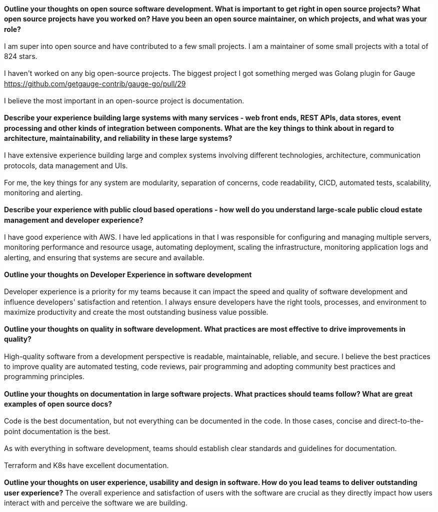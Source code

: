 **Outline your thoughts on open source software development. What is important to get right in open source projects? What open source projects have you worked on? Have you been an open source maintainer, on which projects, and what was your role?**

I am super into open source and have contributed to a few small projects. I am a maintainer of some small projects with a total of 824 stars.

I haven't worked on any big open-source projects. The biggest project I got something merged was Golang plugin for Gauge https://github.com/getgauge-contrib/gauge-go/pull/29

I believe the most important in an open-source project is documentation.

**Describe your experience building large systems with many services - web front ends, REST APIs, data stores, event processing and other kinds of integration between components. What are the key things to think about in regard to architecture, maintainability, and reliability in these large systems?**

I have extensive experience building large and complex systems involving different technologies, architecture, communication protocols, data management and UIs.

For me, the key things for any system are modularity, separation of concerns, code readability, CICD, automated tests, scalability, monitoring and alerting.


**Describe your experience with public cloud based operations - how well do you understand large-scale public cloud estate management and developer experience?**

I have good experience with AWS. I have led applications in that I was responsible for configuring and managing multiple servers, monitoring performance and resource usage, automating deployment, scaling the infrastructure, monitoring application logs and alerting, and ensuring that systems are secure and available.

**Outline your thoughts on Developer Experience in software development**

Developer experience is a priority for my teams because it can impact the speed and quality of software development and influence developers' satisfaction and retention. I always ensure developers have the right tools, processes, and environment to maximize productivity and create the most outstanding business value possible.

**Outline your thoughts on quality in software development. What practices are most effective to drive improvements in quality?**

High-quality software from a development perspective is readable, maintainable, reliable, and secure.
I believe the best practices to improve quality are automated testing, code reviews, pair programming and adopting community best practices and programming principles.

**Outline your thoughts on documentation in large software projects. What practices should teams follow? What are great examples of open source docs?**

Code is the best documentation, but not everything can be documented in the code. In those cases, concise and direct-to-the-point documentation is the best.

As with everything in software development, teams should establish clear standards and guidelines for documentation.

Terraform and K8s have excellent documentation.

**Outline your thoughts on user experience, usability and design in software. How do you lead teams to deliver outstanding user experience?**
The overall experience and satisfaction of users with the software are crucial as they directly impact how users interact with and perceive the software we are building.

